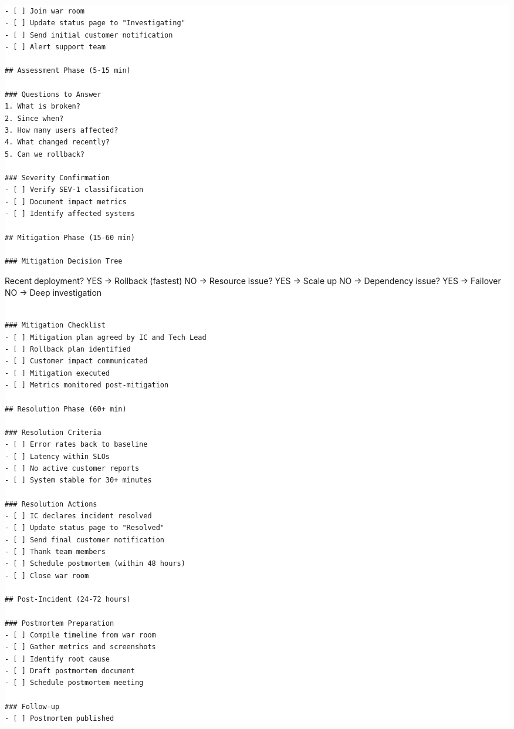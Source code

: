 ```
- [ ] Join war room
- [ ] Update status page to "Investigating"
- [ ] Send initial customer notification
- [ ] Alert support team

## Assessment Phase (5-15 min)

### Questions to Answer
1. What is broken?
2. Since when?
3. How many users affected?
4. What changed recently?
5. Can we rollback?

### Severity Confirmation
- [ ] Verify SEV-1 classification
- [ ] Document impact metrics
- [ ] Identify affected systems

## Mitigation Phase (15-60 min)

### Mitigation Decision Tree
```
Recent deployment? YES → Rollback (fastest)
                   NO → Resource issue? YES → Scale up
                                         NO → Dependency issue? YES → Failover
                                                                 NO → Deep investigation
```

### Mitigation Checklist
- [ ] Mitigation plan agreed by IC and Tech Lead
- [ ] Rollback plan identified
- [ ] Customer impact communicated
- [ ] Mitigation executed
- [ ] Metrics monitored post-mitigation

## Resolution Phase (60+ min)

### Resolution Criteria
- [ ] Error rates back to baseline
- [ ] Latency within SLOs
- [ ] No active customer reports
- [ ] System stable for 30+ minutes

### Resolution Actions
- [ ] IC declares incident resolved
- [ ] Update status page to "Resolved"
- [ ] Send final customer notification
- [ ] Thank team members
- [ ] Schedule postmortem (within 48 hours)
- [ ] Close war room

## Post-Incident (24-72 hours)

### Postmortem Preparation
- [ ] Compile timeline from war room
- [ ] Gather metrics and screenshots
- [ ] Identify root cause
- [ ] Draft postmortem document
- [ ] Schedule postmortem meeting

### Follow-up
- [ ] Postmortem published
```